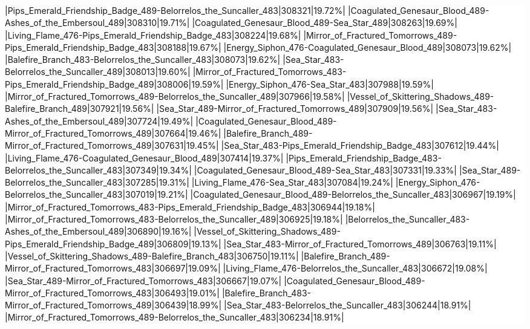 |Pips_Emerald_Friendship_Badge_489-Belorrelos_the_Suncaller_483|308321|19.72%|
|Coagulated_Genesaur_Blood_489-Ashes_of_the_Embersoul_489|308310|19.71%|
|Coagulated_Genesaur_Blood_489-Sea_Star_489|308263|19.69%|
|Living_Flame_476-Pips_Emerald_Friendship_Badge_483|308224|19.68%|
|Mirror_of_Fractured_Tomorrows_489-Pips_Emerald_Friendship_Badge_483|308188|19.67%|
|Energy_Siphon_476-Coagulated_Genesaur_Blood_489|308073|19.62%|
|Balefire_Branch_483-Belorrelos_the_Suncaller_483|308073|19.62%|
|Sea_Star_483-Belorrelos_the_Suncaller_489|308013|19.60%|
|Mirror_of_Fractured_Tomorrows_483-Pips_Emerald_Friendship_Badge_489|308006|19.59%|
|Energy_Siphon_476-Sea_Star_483|307988|19.59%|
|Mirror_of_Fractured_Tomorrows_489-Belorrelos_the_Suncaller_489|307966|19.58%|
|Vessel_of_Skittering_Shadows_489-Balefire_Branch_489|307921|19.56%|
|Sea_Star_489-Mirror_of_Fractured_Tomorrows_489|307909|19.56%|
|Sea_Star_483-Ashes_of_the_Embersoul_489|307724|19.49%|
|Coagulated_Genesaur_Blood_489-Mirror_of_Fractured_Tomorrows_489|307664|19.46%|
|Balefire_Branch_489-Mirror_of_Fractured_Tomorrows_489|307631|19.45%|
|Sea_Star_483-Pips_Emerald_Friendship_Badge_483|307612|19.44%|
|Living_Flame_476-Coagulated_Genesaur_Blood_489|307414|19.37%|
|Pips_Emerald_Friendship_Badge_483-Belorrelos_the_Suncaller_483|307349|19.34%|
|Coagulated_Genesaur_Blood_489-Sea_Star_483|307331|19.33%|
|Sea_Star_489-Belorrelos_the_Suncaller_483|307285|19.31%|
|Living_Flame_476-Sea_Star_483|307084|19.24%|
|Energy_Siphon_476-Belorrelos_the_Suncaller_483|307019|19.21%|
|Coagulated_Genesaur_Blood_489-Belorrelos_the_Suncaller_483|306967|19.19%|
|Mirror_of_Fractured_Tomorrows_483-Pips_Emerald_Friendship_Badge_483|306944|19.18%|
|Mirror_of_Fractured_Tomorrows_483-Belorrelos_the_Suncaller_489|306925|19.18%|
|Belorrelos_the_Suncaller_483-Ashes_of_the_Embersoul_489|306890|19.16%|
|Vessel_of_Skittering_Shadows_489-Pips_Emerald_Friendship_Badge_489|306809|19.13%|
|Sea_Star_483-Mirror_of_Fractured_Tomorrows_489|306763|19.11%|
|Vessel_of_Skittering_Shadows_489-Balefire_Branch_483|306750|19.11%|
|Balefire_Branch_489-Mirror_of_Fractured_Tomorrows_483|306697|19.09%|
|Living_Flame_476-Belorrelos_the_Suncaller_483|306672|19.08%|
|Sea_Star_489-Mirror_of_Fractured_Tomorrows_483|306667|19.07%|
|Coagulated_Genesaur_Blood_489-Mirror_of_Fractured_Tomorrows_483|306493|19.01%|
|Balefire_Branch_483-Mirror_of_Fractured_Tomorrows_489|306439|18.99%|
|Sea_Star_483-Belorrelos_the_Suncaller_483|306244|18.91%|
|Mirror_of_Fractured_Tomorrows_489-Belorrelos_the_Suncaller_483|306234|18.91%|